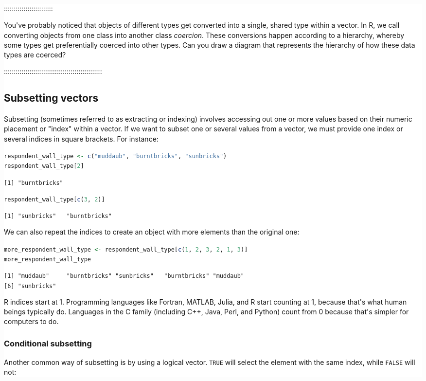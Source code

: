 :::::::::::::::::::::::::

You've probably noticed that objects of different types get
converted into a single, shared type within a vector. In R, we
call converting objects from one class into another class
*coercion*. These conversions happen according to a hierarchy,
whereby some types get preferentially coerced into other
types. Can you draw a diagram that represents the hierarchy of how
these data types are coerced?

::::::::::::::::::::::::::::::::::::::::::::::::::

## Subsetting vectors

Subsetting (sometimes referred to as extracting or indexing) involves accessing out one or more values based on their numeric placement or "index" within a vector. If we want to subset one or several values from a vector, we must provide one index or several indices in square brackets.  For instance:


```r
respondent_wall_type <- c("muddaub", "burntbricks", "sunbricks")
respondent_wall_type[2]
```

```{.output}
[1] "burntbricks"
```

```r
respondent_wall_type[c(3, 2)]
```

```{.output}
[1] "sunbricks"   "burntbricks"
```

We can also repeat the indices to create an object with more elements than the
original one:


```r
more_respondent_wall_type <- respondent_wall_type[c(1, 2, 3, 2, 1, 3)]
more_respondent_wall_type
```

```{.output}
[1] "muddaub"     "burntbricks" "sunbricks"   "burntbricks" "muddaub"    
[6] "sunbricks"  
```

R indices start at 1. Programming languages like Fortran, MATLAB, Julia, and R
start counting at 1, because that's what human beings typically do. Languages in
the C family (including C++, Java, Perl, and Python) count from 0 because that's
simpler for computers to do.

### Conditional subsetting

Another common way of subsetting is by using a logical vector. `TRUE` will
select the element with the same index, while `FALSE` will not:
